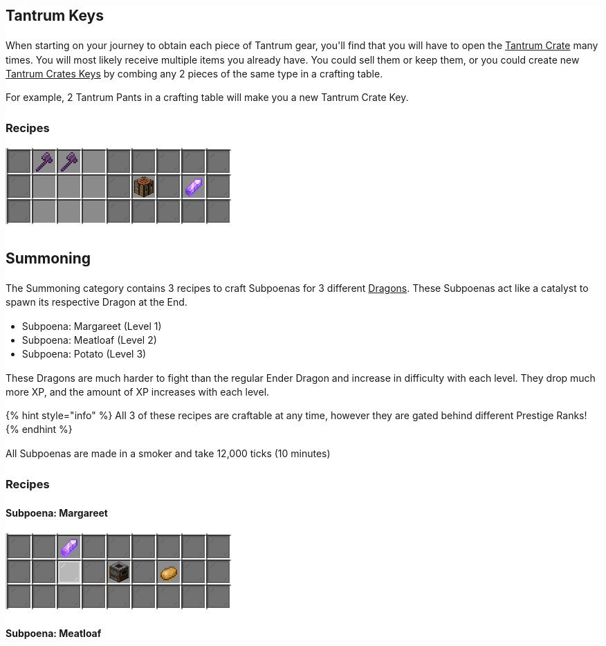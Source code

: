 ## Tantrum Keys

When starting on your journey to obtain each piece of Tantrum gear, you'll find that you will have to open the [Tantrum Crate](../economy/crates/tantrum-crate.md) many times. You will most likely receive multiple items you already have. You could sell them or keep them, or you could create new [Tantrum Crates Keys](../tantrum-gear-progression/crate-key-and-upgrade-tokens.md#tantrum-crate-key) by combing any 2 pieces of the same type in a crafting table.

For example, 2 Tantrum Pants in a crafting table will make you a new Tantrum Crate Key.&#x20;

### Recipes

![(universal recipe)](<../.gitbook/assets/tantrum crate key.png>)

## Summoning

The Summoning category contains 3 recipes to craft Subpoenas for 3 different [Dragons](dragons/). These Subpoenas act like a catalyst to spawn its respective Dragon at the End.

* Subpoena: Margareet (Level 1)
* Subpoena: Meatloaf (Level 2)
* Subpoena: Potato (Level 3)

These Dragons are much harder to fight than the regular Ender Dragon and increase in difficulty with each level. They drop much more XP, and the amount of XP increases with each level.

{% hint style="info" %}
All 3 of these recipes are craftable at any time, however they are gated behind different Prestige Ranks!
{% endhint %}

All Subpoenas are made in a smoker and take 12,000 ticks (10 minutes)

### Recipes

#### Subpoena: Margareet

![Tantrum Crate Key in smoker](<../.gitbook/assets/subpoena margareet.png>)

#### Subpoena: Meatloaf

